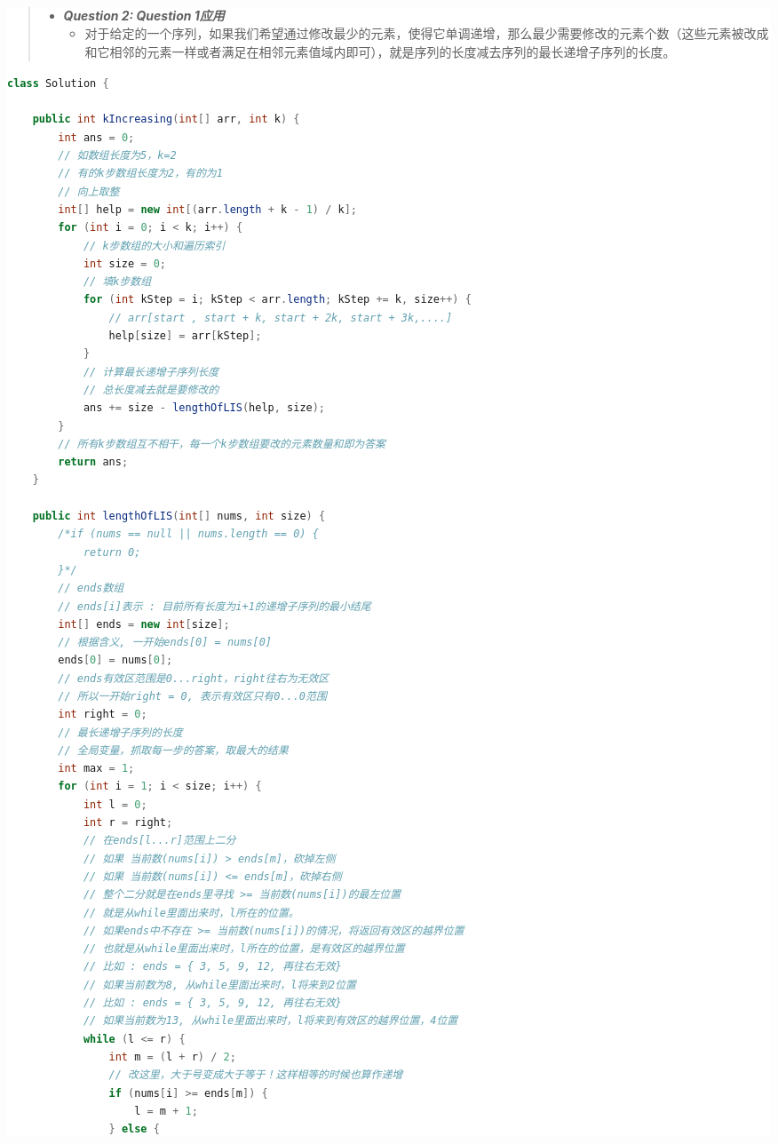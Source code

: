 > - ***Question 2: Question 1应用***
>   - 对于给定的一个序列，如果我们希望通过修改最少的元素，使得它单调递增，那么最少需要修改的元素个数（这些元素被改成和它相邻的元素一样或者满足在相邻元素值域内即可），就是序列的长度减去序列的最长递增子序列的长度。

```java
class Solution {

    public int kIncreasing(int[] arr, int k) {
        int ans = 0;
        // 如数组长度为5，k=2
        // 有的k步数组长度为2，有的为1
        // 向上取整
        int[] help = new int[(arr.length + k - 1) / k];
        for (int i = 0; i < k; i++) {
            // k步数组的大小和遍历索引
            int size = 0;
            // 填k步数组
            for (int kStep = i; kStep < arr.length; kStep += k, size++) {
                // arr[start , start + k, start + 2k, start + 3k,....]
                help[size] = arr[kStep];
            }
            // 计算最长递增子序列长度
            // 总长度减去就是要修改的
            ans += size - lengthOfLIS(help, size);
        }
        // 所有k步数组互不相干，每一个k步数组要改的元素数量和即为答案
        return ans;
    }

    public int lengthOfLIS(int[] nums, int size) {
        /*if (nums == null || nums.length == 0) {
            return 0;
        }*/
        // ends数组
        // ends[i]表示 : 目前所有长度为i+1的递增子序列的最小结尾
        int[] ends = new int[size];
        // 根据含义, 一开始ends[0] = nums[0]
        ends[0] = nums[0];
        // ends有效区范围是0...right，right往右为无效区
        // 所以一开始right = 0, 表示有效区只有0...0范围
        int right = 0;
        // 最长递增子序列的长度
        // 全局变量，抓取每一步的答案，取最大的结果
        int max = 1;
        for (int i = 1; i < size; i++) {
            int l = 0;
            int r = right;
            // 在ends[l...r]范围上二分
            // 如果 当前数(nums[i]) > ends[m]，砍掉左侧
            // 如果 当前数(nums[i]) <= ends[m]，砍掉右侧
            // 整个二分就是在ends里寻找 >= 当前数(nums[i])的最左位置
            // 就是从while里面出来时，l所在的位置。
            // 如果ends中不存在 >= 当前数(nums[i])的情况，将返回有效区的越界位置
            // 也就是从while里面出来时，l所在的位置，是有效区的越界位置
            // 比如 : ends = { 3, 5, 9, 12, 再往右无效}
            // 如果当前数为8, 从while里面出来时，l将来到2位置
            // 比如 : ends = { 3, 5, 9, 12, 再往右无效}
            // 如果当前数为13, 从while里面出来时，l将来到有效区的越界位置，4位置
            while (l <= r) {
                int m = (l + r) / 2;
                // 改这里，大于号变成大于等于！这样相等的时候也算作递增
                if (nums[i] >= ends[m]) {
                    l = m + 1;
                } else {
```